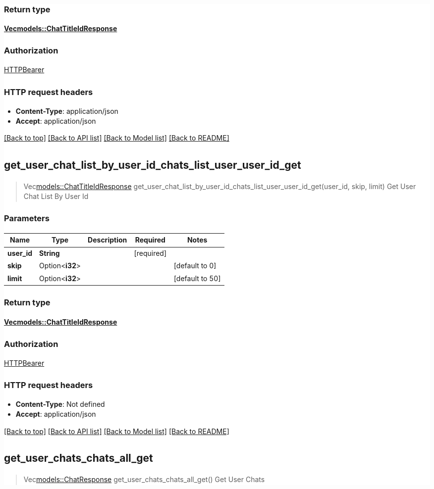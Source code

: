 ### Return type

[**Vec<models::ChatTitleIdResponse>**](ChatTitleIdResponse.md)

### Authorization

[HTTPBearer](../README.md#HTTPBearer)

### HTTP request headers

- **Content-Type**: application/json
- **Accept**: application/json

[[Back to top]](#) [[Back to API list]](../README.md#documentation-for-api-endpoints) [[Back to Model list]](../README.md#documentation-for-models) [[Back to README]](../README.md)


## get_user_chat_list_by_user_id_chats_list_user_user_id_get

> Vec<models::ChatTitleIdResponse> get_user_chat_list_by_user_id_chats_list_user_user_id_get(user_id, skip, limit)
Get User Chat List By User Id

### Parameters


Name | Type | Description  | Required | Notes
------------- | ------------- | ------------- | ------------- | -------------
**user_id** | **String** |  | [required] |
**skip** | Option<**i32**> |  |  |[default to 0]
**limit** | Option<**i32**> |  |  |[default to 50]

### Return type

[**Vec<models::ChatTitleIdResponse>**](ChatTitleIdResponse.md)

### Authorization

[HTTPBearer](../README.md#HTTPBearer)

### HTTP request headers

- **Content-Type**: Not defined
- **Accept**: application/json

[[Back to top]](#) [[Back to API list]](../README.md#documentation-for-api-endpoints) [[Back to Model list]](../README.md#documentation-for-models) [[Back to README]](../README.md)


## get_user_chats_chats_all_get

> Vec<models::ChatResponse> get_user_chats_chats_all_get()
Get User Chats
